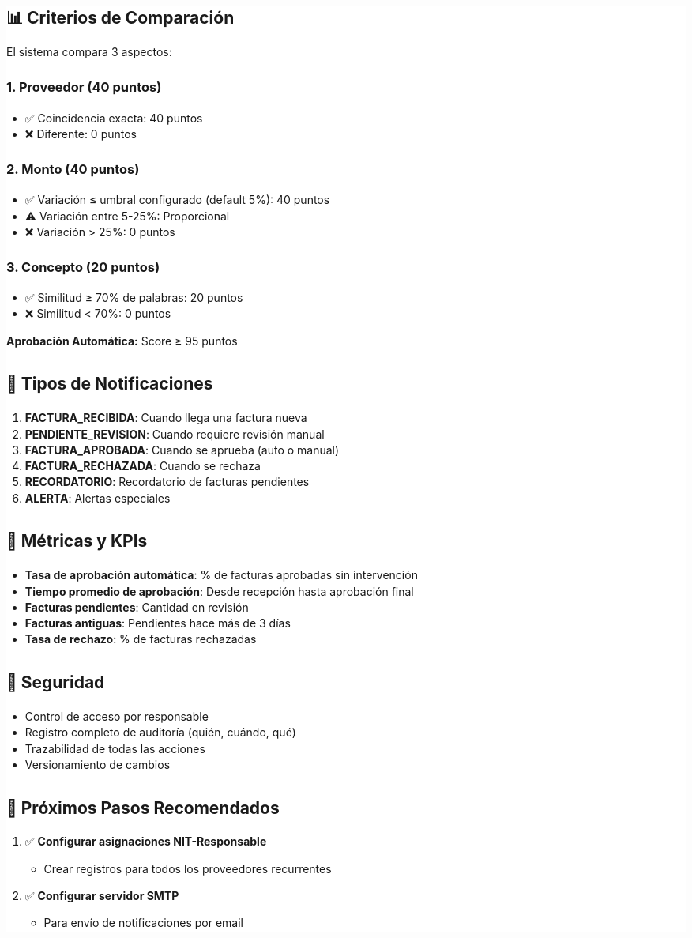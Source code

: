 ## 📊 Criterios de Comparación

El sistema compara 3 aspectos:

### 1. Proveedor (40 puntos)
- ✅ Coincidencia exacta: 40 puntos
- ❌ Diferente: 0 puntos

### 2. Monto (40 puntos)
- ✅ Variación ≤ umbral configurado (default 5%): 40 puntos
- ⚠️ Variación entre 5-25%: Proporcional
- ❌ Variación > 25%: 0 puntos

### 3. Concepto (20 puntos)
- ✅ Similitud ≥ 70% de palabras: 20 puntos
- ❌ Similitud < 70%: 0 puntos

**Aprobación Automática:** Score ≥ 95 puntos

## 🔔 Tipos de Notificaciones

1. **FACTURA_RECIBIDA**: Cuando llega una factura nueva
2. **PENDIENTE_REVISION**: Cuando requiere revisión manual
3. **FACTURA_APROBADA**: Cuando se aprueba (auto o manual)
4. **FACTURA_RECHAZADA**: Cuando se rechaza
5. **RECORDATORIO**: Recordatorio de facturas pendientes
6. **ALERTA**: Alertas especiales

## 🎯 Métricas y KPIs

- **Tasa de aprobación automática**: % de facturas aprobadas sin intervención
- **Tiempo promedio de aprobación**: Desde recepción hasta aprobación final
- **Facturas pendientes**: Cantidad en revisión
- **Facturas antiguas**: Pendientes hace más de 3 días
- **Tasa de rechazo**: % de facturas rechazadas

## 🔐 Seguridad

- Control de acceso por responsable
- Registro completo de auditoría (quién, cuándo, qué)
- Trazabilidad de todas las acciones
- Versionamiento de cambios

## 📝 Próximos Pasos Recomendados

1. ✅ **Configurar asignaciones NIT-Responsable**
   - Crear registros para todos los proveedores recurrentes

2. ✅ **Configurar servidor SMTP**
   - Para envío de notificaciones por email
